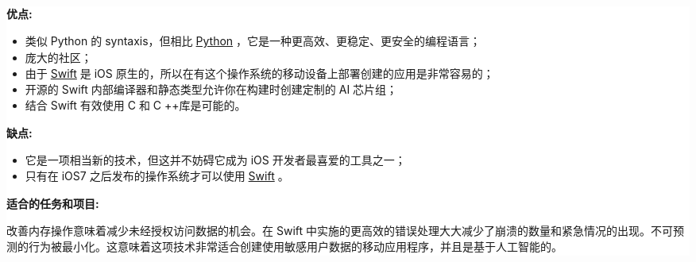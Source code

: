 **优点:**

*   类似 Python 的 syntaxis，但相比 [Python](https://www.java67.com/2020/05/top-5-courses-to-learn-python-in-depth.html) ，它是一种更高效、更稳定、更安全的编程语言；
*   庞大的社区；
*   由于 [Swift](/javarevisited/7-free-courses-to-learn-swift-programming-language-in-2020-f40ac9d3ee53) 是 iOS 原生的，所以在有这个操作系统的移动设备上部署创建的应用是非常容易的；
*   开源的 Swift 内部编译器和静态类型允许你在构建时创建定制的 AI 芯片组；
*   结合 Swift 有效使用 C 和 C ++库是可能的。

**缺点:**

*   它是一项相当新的技术，但这并不妨碍它成为 iOS 开发者最喜爱的工具之一；
*   只有在 iOS7 之后发布的操作系统才可以使用 [Swift](https://www.java67.com/2019/03/5-free-courses-to-learn-swift.html) 。

**适合的任务和项目:**

改善内存操作意味着减少未经授权访问数据的机会。在 Swift 中实施的更高效的错误处理大大减少了崩溃的数量和紧急情况的出现。不可预测的行为被最小化。这意味着这项技术非常适合创建使用敏感用户数据的移动应用程序，并且是基于人工智能的。

